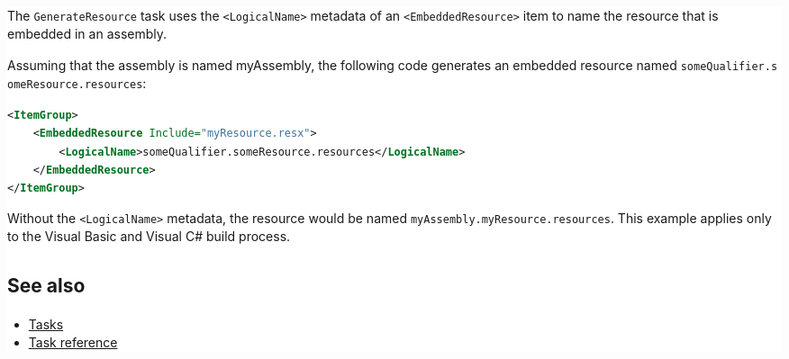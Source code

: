 The `GenerateResource` task uses the `<LogicalName>` metadata of an `<EmbeddedResource>` item to name the resource that is embedded in an assembly.

Assuming that the assembly is named myAssembly, the following code generates an embedded resource named `someQualifier.someResource.resources`:

```xml
<ItemGroup>
    <EmbeddedResource Include="myResource.resx">
        <LogicalName>someQualifier.someResource.resources</LogicalName>
    </EmbeddedResource>
</ItemGroup>
```

Without the `<LogicalName>` metadata, the resource would be named `myAssembly.myResource.resources`.  This example applies only to the Visual Basic and Visual C# build process.

## See also

- [Tasks](../msbuild/msbuild-tasks.md)
- [Task reference](../msbuild/msbuild-task-reference.md)

